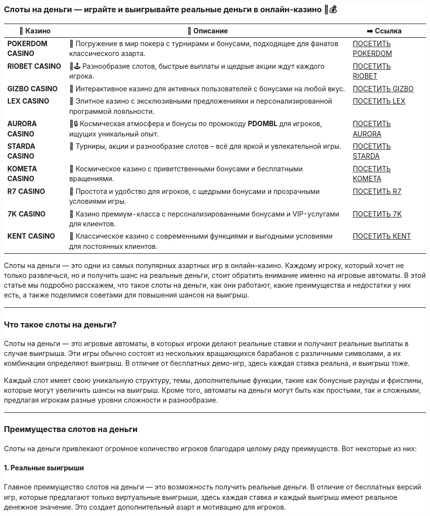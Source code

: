 ### Слоты на деньги — играйте и выигрывайте реальные деньги в онлайн-казино 🎰💰
| 🎰 Казино           | 📜 Описание                                                                                       | ➡️ Ссылка                                                                                          |   |
| ------------------- | ------------------------------------------------------------------------------------------------- | -------------------------------------------------------------------------------------------------- | - |
| **POKERDOM CASINO** | 🎲 Погружение в мир покера с турнирами и бонусами, подходящее для фанатов классического азарта.   | [ПОСЕТИТЬ POKERDOM](https://brandplay.link/FwVc4f)                                                 |   |
| **RIOBET CASINO**   | 🌟🕹️ Разнообразие слотов, быстрые выплаты и щедрые акции ждут каждого игрока.                    | [ПОСЕТИТЬ RIOBET](https://brandplay.link/TnjsxFvH)                                                 |   |
| **GIZBO CASINO**    | 🚀 Интерактивное казино для активных пользователей с бонусами на любой вкус.                      | [ПОСЕТИТЬ GIZBO](https://brandplay.link/rvzLrVLp)                                                  |   |
| **LEX CASINO**      | 🎰 Элитное казино с эксклюзивными предложениями и персонализированной программой лояльности.      | [ПОСЕТИТЬ LEX](https://brandplay.link/VMqNXPFs)                                                    |   |
| **AURORA CASINO**   | 🌌🔒 Космическая атмосфера и бонусы по промокоду **PDOMBL** для игроков, ищущих уникальный опыт. | [ПОСЕТИТЬ AURORA](https://10trafic-stat2.com/click/668546556bcc6313411604bc/6766/13031/subaccount) |   |
| **STARDA CASINO**   | 🌠 Турниры, акции и разнообразие слотов – всё для яркой и увлекательной игры.                     | [ПОСЕТИТЬ STARDA](https://brandplay.link/HDcDrxLk)                                                 |   |
| **KOMETA CASINO**   | 💫 Космическое казино с приветственными бонусами и бесплатными вращениями.                        | [ПОСЕТИТЬ KOMETA](https://brandplay.link/jHzFFYGv)                                                 |   |
| **R7 CASINO**       | 🎯 Простота и удобство для игроков, с щедрыми бонусами и прозрачными условиями игры.              | [ПОСЕТИТЬ R7](https://brandplay.link/dByFXP7h)                                                     |   |
| **7K CASINO**       | 💎 Казино премиум-класса с персонализированными бонусами и VIP-услугами для клиентов.             | [ПОСЕТИТЬ 7K](https://brandplay.link/dd46bNgD)                                                     |   |
| **KENT CASINO**     | 🎲 Классическое казино с современными функциями и выгодными условиями для постоянных клиентов.    | [ПОСЕТИТЬ KENT](https://brandplay.link/XRH1g6Vb)                                                   |   |
Слоты на деньги — это одни из самых популярных азартных игр в онлайн-казино. Каждому игроку, который хочет не только развлечься, но и получить шанс на реальные деньги, стоит обратить внимание именно на игровые автоматы. В этой статье мы подробно расскажем, что такое слоты на деньги, как они работают, какие преимущества и недостатки у них есть, а также поделимся советами для повышения шансов на выигрыш.

***

### Что такое слоты на деньги?

Слоты на деньги — это игровые автоматы, в которых игроки делают реальные ставки и получают реальные выплаты в случае выигрыша. Эти игры обычно состоят из нескольких вращающихся барабанов с различными символами, а их комбинации определяют выигрыш. В отличие от бесплатных демо-игр, здесь каждая ставка реальна, и выигрыш тоже.

Каждый слот имеет свою уникальную структуру, темы, дополнительные функции, такие как бонусные раунды и фриспины, которые могут увеличить шансы на выигрыш. Кроме того, автоматы на деньги могут быть как простыми, так и сложными, предлагая игрокам разные уровни сложности и разнообразие.

***

### Преимущества слотов на деньги

Слоты на деньги привлекают огромное количество игроков благодаря целому ряду преимуществ. Вот некоторые из них:

#### 1. **Реальные выигрыши**

Главное преимущество слотов на деньги — это возможность получить реальные деньги. В отличие от бесплатных версий игр, которые предлагают только виртуальные выигрыши, здесь каждая ставка и каждый выигрыш имеют реальное денежное значение. Это создает дополнительный азарт и мотивацию для игроков.
